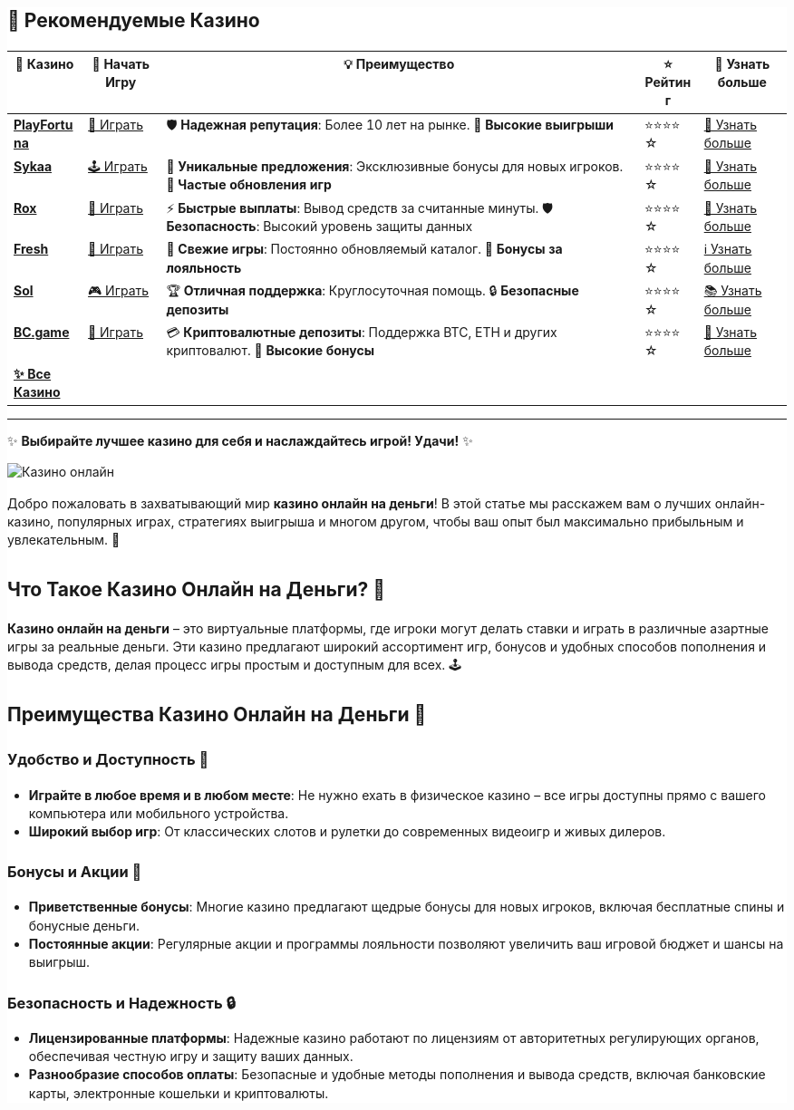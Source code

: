 ## 💎 Рекомендуемые Казино

| 🎲 **Казино** | 🔗 **Начать Игру** | 💡 **Преимущество** | ⭐ **Рейтинг** | 🔗 **Узнать больше** |
|--------------|---------------------|---------------------|----------------|----------------------|
| [**PlayFortuna**](https://fortunapromo.net/alt/playfortuna/registration?0dc4a9362a71feb7e3f165fb8e766f70) | [🎯 Играть](https://fortunapromo.net/alt/playfortuna/registration?0dc4a9362a71feb7e3f165fb8e766f70) | 🛡️ **Надежная репутация**: Более 10 лет на рынке. 🏅 **Высокие выигрыши** | ⭐⭐⭐⭐☆ | [🔎 Узнать больше](https://fortunapromo.net/alt/playfortuna/registration?0dc4a9362a71feb7e3f165fb8e766f70) |
| [**Sykaa**](https://s-two-way.com/?source=linkb2&pid=30697) | [🕹️ Играть](https://s-two-way.com/?source=linkb2&pid=30697) | 🎉 **Уникальные предложения**: Эксклюзивные бонусы для новых игроков. 🔄 **Частые обновления игр** | ⭐⭐⭐⭐☆ | [📖 Узнать больше](https://s-two-way.com/?source=linkb2&pid=30697) |
| [**Rox**](https://rox-pvwfpjgcxe.com/cb1ee18a5) | [🎲 Играть](https://rox-pvwfpjgcxe.com/cb1ee18a5) | ⚡ **Быстрые выплаты**: Вывод средств за считанные минуты. 🛡️ **Безопасность**: Высокий уровень защиты данных | ⭐⭐⭐⭐☆ | [📝 Узнать больше](https://rox-pvwfpjgcxe.com/cb1ee18a5) |
| [**Fresh**](https://fresh-eumwkxwao.com/c3f7b485d) | [🤑 Играть](https://fresh-eumwkxwao.com/c3f7b485d) | 🌿 **Свежие игры**: Постоянно обновляемый каталог. 🎁 **Бонусы за лояльность** | ⭐⭐⭐⭐☆ | [ℹ️ Узнать больше](https://fresh-eumwkxwao.com/c3f7b485d) |
| [**Sol**](https://sol-mmtdzfbaco.com/cb2415bca) | [🎮 Играть](https://sol-mmtdzfbaco.com/cb2415bca) | 🏆 **Отличная поддержка**: Круглосуточная помощь. 🔒 **Безопасные депозиты** | ⭐⭐⭐⭐☆ | [📚 Узнать больше](https://sol-mmtdzfbaco.com/cb2415bca) |
| [**BC.game**](https://partnerbcgame.com/dcc53d441) | [🎯 Играть](https://partnerbcgame.com/dcc53d441) | 💳 **Криптовалютные депозиты**: Поддержка BTC, ETH и других криптовалют. 🚀 **Высокие бонусы** | ⭐⭐⭐⭐☆ | [🔎 Узнать больше](https://partnerbcgame.com/dcc53d441) |
| [**✨ Все Казино**](#) | | | | |

---

✨ **Выбирайте лучшее казино для себя и наслаждайтесь игрой! Удачи!** ✨

![Казино онлайн](https://i.pinimg.com/originals/a9/29/6e/a9296ea1cf6a7c20a985e593451f0323.png)

Добро пожаловать в захватывающий мир **казино онлайн на деньги**! В этой статье мы расскажем вам о лучших онлайн-казино, популярных играх, стратегиях выигрыша и многом другом, чтобы ваш опыт был максимально прибыльным и увлекательным. 🎉

## Что Такое **Казино Онлайн на Деньги**? 🎰

**Казино онлайн на деньги** – это виртуальные платформы, где игроки могут делать ставки и играть в различные азартные игры за реальные деньги. Эти казино предлагают широкий ассортимент игр, бонусов и удобных способов пополнения и вывода средств, делая процесс игры простым и доступным для всех. 🕹️

## Преимущества **Казино Онлайн на Деньги** 🌟

### Удобство и Доступность 📱

- **Играйте в любое время и в любом месте**: Не нужно ехать в физическое казино – все игры доступны прямо с вашего компьютера или мобильного устройства.
- **Широкий выбор игр**: От классических слотов и рулетки до современных видеоигр и живых дилеров.

### Бонусы и Акции 🎁

- **Приветственные бонусы**: Многие казино предлагают щедрые бонусы для новых игроков, включая бесплатные спины и бонусные деньги.
- **Постоянные акции**: Регулярные акции и программы лояльности позволяют увеличить ваш игровой бюджет и шансы на выигрыш.

### Безопасность и Надежность 🔒

- **Лицензированные платформы**: Надежные казино работают по лицензиям от авторитетных регулирующих органов, обеспечивая честную игру и защиту ваших данных.
- **Разнообразие способов оплаты**: Безопасные и удобные методы пополнения и вывода средств, включая банковские карты, электронные кошельки и криптовалюты.

